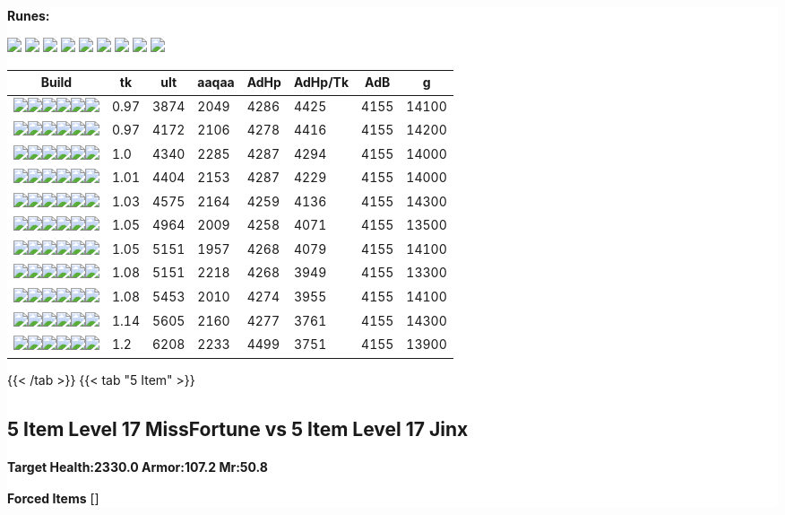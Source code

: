 

**Runes:**


![](/Styles/Precision/PressTheAttack/PressTheAttack.png)
![](/Styles/Precision/Overheal.png)
![](/Styles/Precision/LegendAlacrity/LegendAlacrity.png)
![](/Styles/Precision/CutDown/CutDown.png)
![](/Styles/Sorcery/AbsoluteFocus/AbsoluteFocus.png)
![](/Styles/Sorcery/GatheringStorm/GatheringStorm.png)
![](/StatMods/StatModsAttackSpeedIcon.png)
![](/StatMods/StatModsAdaptiveForceIcon.png)
![](/StatMods/StatModsArmorIcon.png)





 Build |tk|ult|aaqaa|AdHp|AdHp/Tk|AdB|g
-|-|-|-|-|-|-|-
![](/item/3033.png)![](/item/3091.png)![](/item/3153.png)![](/item/6676.png)![](/item/1001.png)![](/item/1038.png)|0.97|3874|2049|4286|4425|4155|14100
![](/item/6691.png)![](/item/3091.png)![](/item/3153.png)![](/item/3033.png)![](/item/1001.png)![](/item/1038.png)|0.97|4172|2106|4278|4416|4155|14200
![](/item/6691.png)![](/item/3153.png)![](/item/6672.png)![](/item/3033.png)![](/item/1001.png)![](/item/1038.png)|1.0|4340|2285|4287|4294|4155|14000
![](/item/6691.png)![](/item/3087.png)![](/item/3153.png)![](/item/3033.png)![](/item/1001.png)![](/item/1038.png)|1.01|4404|2153|4287|4229|4155|14000
![](/item/6691.png)![](/item/3094.png)![](/item/6672.png)![](/item/3033.png)![](/item/1053.png)![](/item/1038.png)|1.03|4575|2164|4259|4136|4155|14300
![](/item/6691.png)![](/item/3033.png)![](/item/3091.png)![](/item/6676.png)![](/item/1001.png)![](/item/1053.png)|1.05|4964|2009|4258|4071|4155|13500
![](/item/6691.png)![](/item/6676.png)![](/item/3085.png)![](/item/3033.png)![](/item/1053.png)![](/item/1038.png)|1.05|5151|1957|4268|4079|4155|14100
![](/item/6691.png)![](/item/6676.png)![](/item/3033.png)![](/item/6672.png)![](/item/1001.png)![](/item/1053.png)|1.08|5151|2218|4268|3949|4155|13300
![](/item/6691.png)![](/item/6676.png)![](/item/3046.png)![](/item/3033.png)![](/item/1053.png)![](/item/1038.png)|1.08|5453|2010|4274|3955|4155|14100
![](/item/6691.png)![](/item/6676.png)![](/item/3094.png)![](/item/3033.png)![](/item/1053.png)![](/item/1038.png)|1.14|5605|2160|4277|3761|4155|14300
![](/item/6691.png)![](/item/3033.png)![](/item/3072.png)![](/item/6676.png)![](/item/1001.png)![](/item/1038.png)|1.2|6208|2233|4499|3751|4155|13900
{{< /tab >}}
{{< tab "5 Item" >}}
## 5 Item Level 17 MissFortune vs 5 Item Level 17 Jinx

**Target Health:2330.0 Armor:107.2 Mr:50.8**


**Forced Items** []





